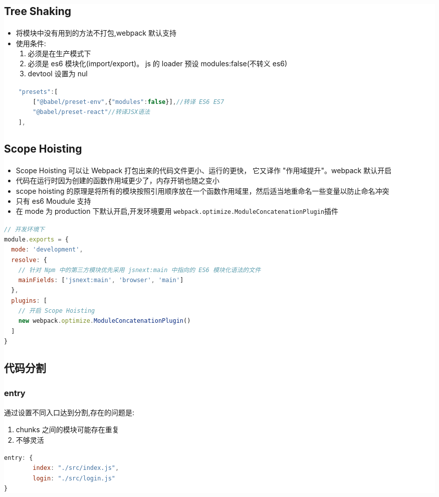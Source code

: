 ## Tree Shaking

- 将模块中没有用到的方法不打包,webpack 默认支持
- 使用条件:
  1. 必须是在生产模式下
  2. 必须是 es6 模块化(import/export)。
     js 的 loader 预设 modules:false(不转义 es6)
  3. devtool 设置为 nul

```js
    "presets":[
        ["@babel/preset-env",{"modules":false}],//转译 ES6 ES7
        "@babel/preset-react"//转译JSX语法
    ],
```

## Scope Hoisting

- Scope Hoisting 可以让 Webpack 打包出来的代码文件更小、运行的更快， 它又译作 "作用域提升"。webpack 默认开启
- 代码在运行时因为创建的函数作用域更少了，内存开销也随之变小
- scope hoisting 的原理是将所有的模块按照引用顺序放在一个函数作用域里，然后适当地重命名一些变量以防止命名冲突
- 只有 es6 Moudule 支持
- 在 mode 为 production 下默认开启,开发环境要用 `webpack.optimize.ModuleConcatenationPlugin`插件

```js
// 开发环境下
module.exports = {
  mode: 'development',
  resolve: {
    // 针对 Npm 中的第三方模块优先采用 jsnext:main 中指向的 ES6 模块化语法的文件
    mainFields: ['jsnext:main', 'browser', 'main']
  },
  plugins: [
    // 开启 Scope Hoisting
    new webpack.optimize.ModuleConcatenationPlugin()
  ]
}
```

## 代码分割

### entry

通过设置不同入口达到分割,存在的问题是:

1. chunks 之间的模块可能存在重复
2. 不够灵活

```js
entry: {
        index: "./src/index.js",
        login: "./src/login.js"
}
```
